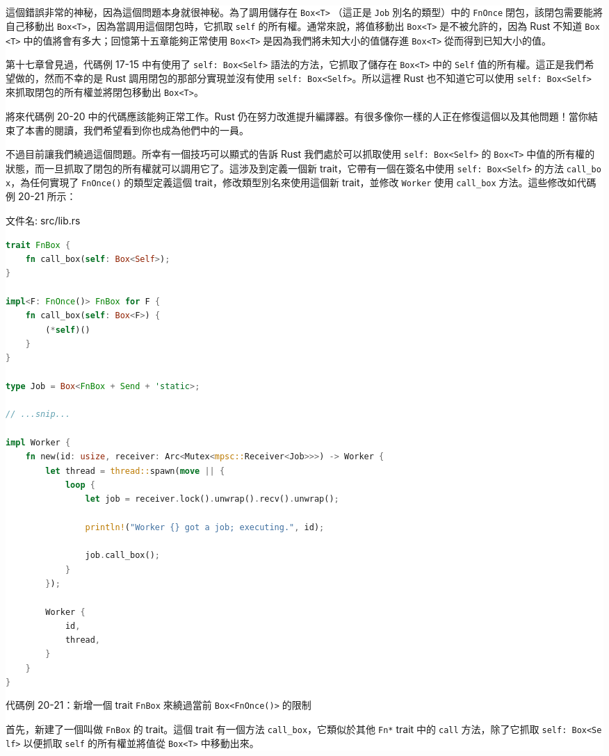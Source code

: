 這個錯誤非常的神秘，因為這個問題本身就很神秘。為了調用儲存在 `Box<T>` （這正是 `Job` 別名的類型）中的 `FnOnce` 閉包，該閉包需要能將自己移動出 `Box<T>`，因為當調用這個閉包時，它抓取 `self` 的所有權。通常來說，將值移動出 `Box<T>` 是不被允許的，因為 Rust 不知道 `Box<T>` 中的值將會有多大；回憶第十五章能夠正常使用 `Box<T>` 是因為我們將未知大小的值儲存進 `Box<T>` 從而得到已知大小的值。

第十七章曾見過，代碼例 17-15 中有使用了 `self: Box<Self>` 語法的方法，它抓取了儲存在 `Box<T>` 中的 `Self` 值的所有權。這正是我們希望做的，然而不幸的是 Rust 調用閉包的那部分實現並沒有使用 `self: Box<Self>`。所以這裡 Rust 也不知道它可以使用 `self: Box<Self>` 來抓取閉包的所有權並將閉包移動出 `Box<T>`。

將來代碼例 20-20 中的代碼應該能夠正常工作。Rust 仍在努力改進提升編譯器。有很多像你一樣的人正在修復這個以及其他問題！當你結束了本書的閱讀，我們希望看到你也成為他們中的一員。

不過目前讓我們繞過這個問題。所幸有一個技巧可以顯式的告訴 Rust 我們處於可以抓取使用 `self: Box<Self>` 的 `Box<T>` 中值的所有權的狀態，而一旦抓取了閉包的所有權就可以調用它了。這涉及到定義一個新 trait，它帶有一個在簽名中使用 `self: Box<Self>` 的方法 `call_box`，為任何實現了 `FnOnce()` 的類型定義這個 trait，修改類型別名來使用這個新 trait，並修改 `Worker` 使用 `call_box` 方法。這些修改如代碼例 20-21 所示：

<span class="filename">文件名: src/lib.rs</span>

```rust
trait FnBox {
    fn call_box(self: Box<Self>);
}

impl<F: FnOnce()> FnBox for F {
    fn call_box(self: Box<F>) {
        (*self)()
    }
}

type Job = Box<FnBox + Send + 'static>;

// ...snip...

impl Worker {
    fn new(id: usize, receiver: Arc<Mutex<mpsc::Receiver<Job>>>) -> Worker {
        let thread = thread::spawn(move || {
            loop {
                let job = receiver.lock().unwrap().recv().unwrap();

                println!("Worker {} got a job; executing.", id);

                job.call_box();
            }
        });

        Worker {
            id,
            thread,
        }
    }
}
```

<span class="caption">代碼例 20-21：新增一個 trait `FnBox` 來繞過當前 `Box<FnOnce()>` 的限制</span>

首先，新建了一個叫做 `FnBox` 的 trait。這個 trait 有一個方法 `call_box`，它類似於其他 `Fn*` trait 中的 `call` 方法，除了它抓取 `self: Box<Self>` 以便抓取 `self` 的所有權並將值從 `Box<T>` 中移動出來。
